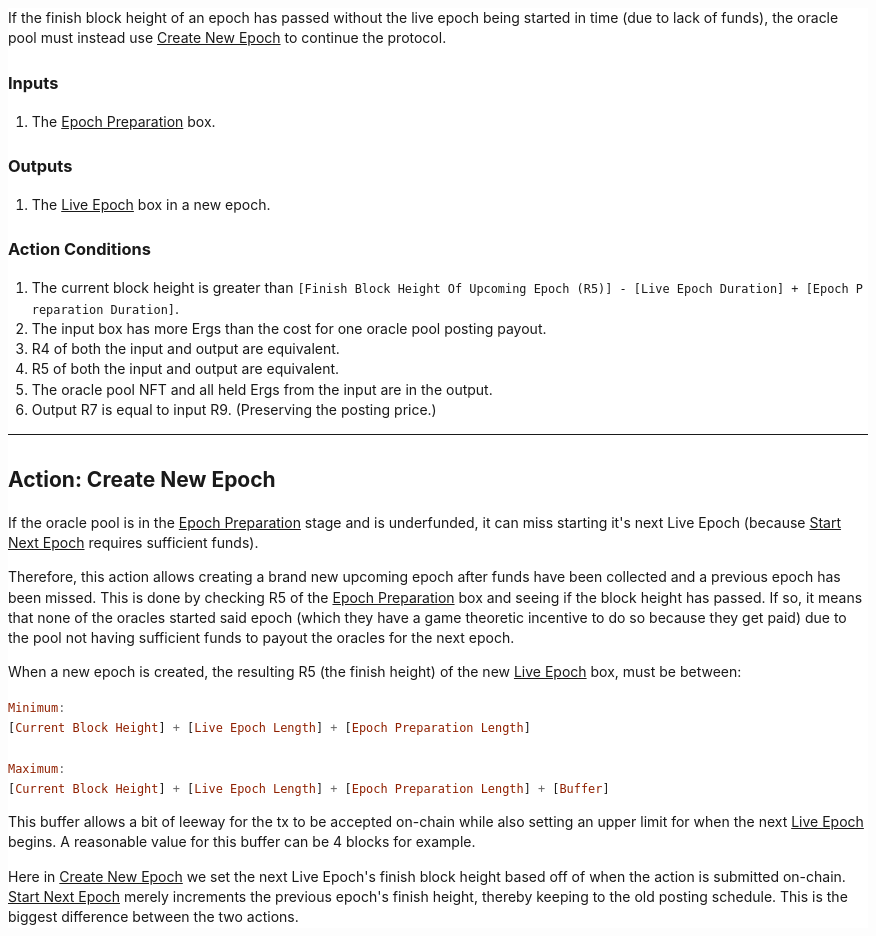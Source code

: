 If the finish block height of an epoch has passed without the live epoch being started in time (due to lack of funds), the oracle pool must instead use [Create New Epoch](<#Action-Create-New-Epoch>) to continue the protocol.

### Inputs
1. The [Epoch Preparation](<#Stage-Epoch-Preparation>) box.


### Outputs
1. The [Live Epoch](<#Stage-Live-Epoch>) box in a new epoch.


### Action Conditions
1. The current block height is greater than  `[Finish Block Height Of Upcoming Epoch (R5)] - [Live Epoch Duration] + [Epoch Preparation Duration]`.
2. The input box has more Ergs than the cost for one oracle pool posting payout.
3. R4 of both the input and output are equivalent.
4. R5 of both the input and output are equivalent.
5. The oracle pool NFT and all held Ergs from the input are in the output.
6. Output R7 is equal to input R9. (Preserving the posting price.)
---





## Action: Create New Epoch

If the oracle pool is in the [Epoch Preparation](<#Stage-Epoch-Preparation>) stage and is underfunded, it can miss starting it's next Live Epoch (because [Start Next Epoch](<#Action-Start-Next-Epoch>) requires sufficient funds).

Therefore, this action allows creating a brand new upcoming epoch after funds have been collected and a previous epoch has been missed. This is done by checking R5 of the [Epoch Preparation](<#Stage-Epoch-Preparation>) box and seeing if the block height has passed. If so, it means that none of the oracles started said epoch (which they have a game theoretic incentive to do so because they get paid) due to the pool not having sufficient funds to payout the oracles for the next epoch.

When a new epoch is created, the resulting R5 (the finish height) of the new [Live Epoch](<#Stage-Live-Epoch>) box, must be between:

```haskell
Minimum:
[Current Block Height] + [Live Epoch Length] + [Epoch Preparation Length]

Maximum:
[Current Block Height] + [Live Epoch Length] + [Epoch Preparation Length] + [Buffer]
```

This buffer allows a bit of leeway for the tx to be accepted on-chain while also setting an upper limit for when the next [Live Epoch](<#Stage-Live-Epoch>) begins. A reasonable value for this buffer can be 4 blocks for example.

Here in [Create New Epoch](<#Action-Create-New-Epoch>) we set the next Live Epoch's finish block height based off of when the action is submitted on-chain. [Start Next Epoch](<#Action-Start-Next-Epoch>) merely increments the previous epoch's finish height, thereby keeping to the old posting schedule. This is the biggest difference between the two actions.
